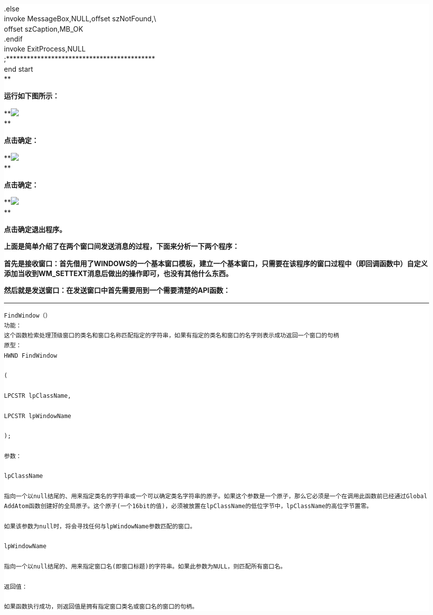  .else   
 invoke MessageBox,NULL,offset szNotFound,\  
 offset szCaption,MB_OK  
 .endif  
 invoke ExitProcess,NULL  
 ;*******************************************  
 end start  
**

 **运行如下图所示：**

 **![](https://img-blog.csdn.net/20160314170237682?watermark/2/text/aHR0cDovL2Jsb2cuY3Nkbi5uZXQv/font/5a6L5L2T/fontsize/400/fill/I0JBQkFCMA==/dissolve/70/gravity/Center)  
**

 **点击确定：**

 **![](https://img-blog.csdn.net/20160314170317466?watermark/2/text/aHR0cDovL2Jsb2cuY3Nkbi5uZXQv/font/5a6L5L2T/fontsize/400/fill/I0JBQkFCMA==/dissolve/70/gravity/Center)  
**

 **点击确定：**

 **![](https://img-blog.csdn.net/20160314170348417?watermark/2/text/aHR0cDovL2Jsb2cuY3Nkbi5uZXQv/font/5a6L5L2T/fontsize/400/fill/I0JBQkFCMA==/dissolve/70/gravity/Center)  
**

 **点击确定退出程序。**

 **上面是简单介绍了在两个窗口间发送消息的过程，下面来分析一下两个程序：**

 **首先是接收窗口：首先借用了WINDOWS的一个基本窗口模板，建立一个基本窗口，只需要在该程序的窗口过程中（即回调函数中）自定义添加当收到WM_SETTEXT消息后做出的操作即可，也没有其他什么东西。**

 **然后就是发送窗口：在发送窗口中首先需要用到一个需要清楚的API函数：**

 ** **


```
FindWindow（）
功能：
这个函数检索处理顶级窗口的类名和窗口名称匹配指定的字符串，如果有指定的类名和窗口的名字则表示成功返回一个窗口的句柄
原型：
HWND FindWindow

(

LPCSTR lpClassName,

LPCSTR lpWindowName

);

参数：

lpClassName

指向一个以null结尾的、用来指定类名的字符串或一个可以确定类名字符串的原子。如果这个参数是一个原子，那么它必须是一个在调用此函数前已经通过GlobalAddAtom函数创建好的全局原子。这个原子(一个16bit的值)，必须被放置在lpClassName的低位字节中，lpClassName的高位字节置零。

如果该参数为null时，将会寻找任何与lpWindowName参数匹配的窗口。

lpWindowName

指向一个以null结尾的、用来指定窗口名(即窗口标题)的字符串。如果此参数为NULL，则匹配所有窗口名。

返回值：

如果函数执行成功，则返回值是拥有指定窗口类名或窗口名的窗口的句柄。
```